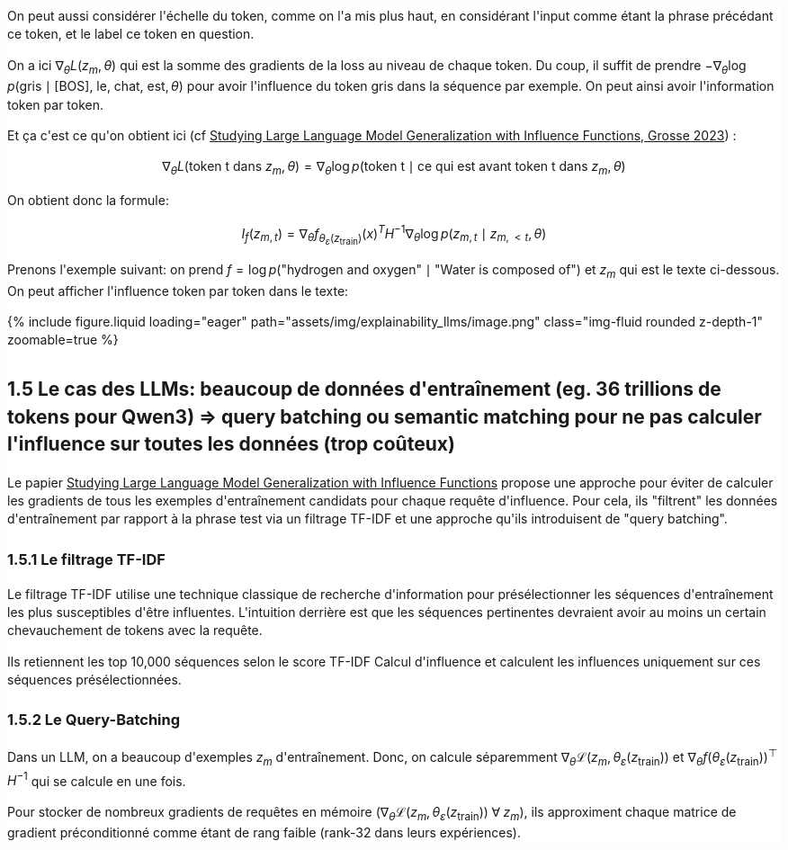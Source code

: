 On peut aussi considérer l'échelle du token, comme on l'a mis plus haut, en considérant l'input comme étant la phrase précédant ce token, et le label ce token en question.

On a ici $\nabla_\theta L(z_m, \theta)$ qui est la somme des gradients de la loss au niveau de chaque token. Du coup, il suffit de prendre $- \nabla_\theta \log p(\text{gris} \mid \text{[BOS], le, chat, est}, \theta)$ pour avoir l'influence du token gris dans la séquence par exemple. On peut ainsi avoir l'information token par token.

Et ça c'est ce qu'on obtient ici (cf [Studying Large Language Model Generalization with Influence Functions, Grosse 2023](https://arxiv.org/pdf/2308.03296)) :

$$\nabla_\theta L(\text{token t dans } z_m, \theta) = \nabla_\theta \log p(\text{token t} \mid \text{ce qui est avant token t dans } z_m, \theta)$$

On obtient donc la formule:

$$I_f(z_{m,t}) = \nabla_{\theta}f_{\theta_\varepsilon(z_\text{train})}(x)^{T} H^{-1} \nabla_{\theta}\log p(z_{m,t}\mid z_{m,\lt t}, \theta)$$

Prenons l'exemple suivant: on prend $f = \log p(\text{"hydrogen and oxygen"} \mid \text{"Water is composed of"})$ et $z_m$ qui est le texte ci-dessous. On peut afficher l'influence token par token dans le texte:

{% include figure.liquid loading="eager" path="assets/img/explainability_llms/image.png" class="img-fluid rounded z-depth-1" zoomable=true %}

## 1.5 Le cas des LLMs: beaucoup de données d'entraînement (eg. 36 trillions de tokens pour Qwen3) => query batching ou semantic matching pour ne pas calculer l'influence sur toutes les données (trop coûteux)
Le papier [Studying Large Language Model Generalization with Influence Functions](https://arxiv.org/pdf/2308.03296) propose une approche pour éviter de calculer les gradients de tous les exemples d'entraînement candidats pour chaque requête d'influence. Pour cela, ils "filtrent" les données d'entraînement par rapport à la phrase test via un filtrage TF-IDF et une approche qu'ils introduisent de "query batching".

### 1.5.1 Le filtrage TF-IDF
Le filtrage TF-IDF utilise une technique classique de recherche d'information pour présélectionner les séquences d'entraînement les plus susceptibles d'être influentes. L'intuition derrière est que les séquences pertinentes devraient avoir au moins un certain chevauchement de tokens avec la requête.

Ils retiennent les top 10,000 séquences selon le score TF-IDF Calcul d'influence et calculent les influences uniquement sur ces séquences présélectionnées. 

### 1.5.2 Le Query-Batching

Dans un LLM, on a beaucoup d'exemples $z_m$ d'entraînement. Donc, on calcule séparemment $\nabla_\theta\mathcal{L}(z_m, \theta_\varepsilon(z_\text{train}))$ et $\nabla_{\theta} f(\theta_\varepsilon(z_\text{train}))^\top \, H^{-1}$ qui se calcule en une fois. 

Pour stocker de nombreux gradients de requêtes en mémoire ($\nabla_\theta\mathcal{L}(z_m, \theta_\varepsilon(z_\text{train})) \; \forall \; z_m$), ils approximent chaque matrice de gradient préconditionné comme étant de rang faible (rank-32 dans leurs expériences).
